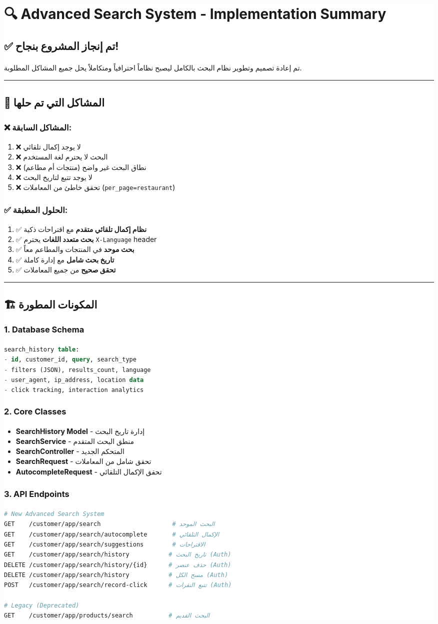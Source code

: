 # 🔍 Advanced Search System - Implementation Summary

## ✅ تم إنجاز المشروع بنجاح!

تم إعادة تصميم وتطوير نظام البحث بالكامل ليصبح نظاماً احترافياً ومتكاملاً يحل جميع المشاكل المطلوبة.

---

## 🎯 المشاكل التي تم حلها

### **❌ المشاكل السابقة:**
1. ❌ لا يوجد إكمال تلقائي
2. ❌ البحث لا يحترم لغة المستخدم
3. ❌ نطاق البحث غير واضح (منتجات أم مطاعم)
4. ❌ لا يوجد تتبع لتاريخ البحث
5. ❌ تحقق خاطئ من المعاملات (`per_page=restaurant`)

### **✅ الحلول المطبقة:**
1. ✅ **نظام إكمال تلقائي متقدم** مع اقتراحات ذكية
2. ✅ **بحث متعدد اللغات** يحترم `X-Language` header
3. ✅ **بحث موحد** في المنتجات والمطاعم معاً
4. ✅ **تاريخ بحث شامل** مع إدارة كاملة
5. ✅ **تحقق صحيح** من جميع المعاملات

---

## 🏗️ المكونات المطورة

### **1. Database Schema**
```sql
search_history table:
- id, customer_id, query, search_type
- filters (JSON), results_count, language  
- user_agent, ip_address, location data
- click tracking, interaction analytics
```

### **2. Core Classes**
- **SearchHistory Model** - إدارة تاريخ البحث
- **SearchService** - منطق البحث المتقدم
- **SearchController** - المتحكم الجديد
- **SearchRequest** - تحقق شامل من المعاملات
- **AutocompleteRequest** - تحقق الإكمال التلقائي

### **3. API Endpoints**
```bash
# New Advanced Search System
GET    /customer/app/search                    # البحث الموحد
GET    /customer/app/search/autocomplete       # الإكمال التلقائي  
GET    /customer/app/search/suggestions        # الاقتراحات
GET    /customer/app/search/history           # تاريخ البحث (Auth)
DELETE /customer/app/search/history/{id}      # حذف عنصر (Auth)
DELETE /customer/app/search/history           # مسح الكل (Auth)
POST   /customer/app/search/record-click      # تتبع النقرات (Auth)

# Legacy (Deprecated)
GET    /customer/app/products/search          # البحث القديم
```
